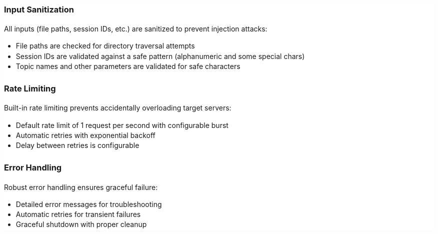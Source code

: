 ### Input Sanitization

All inputs (file paths, session IDs, etc.) are sanitized to prevent injection attacks:
- File paths are checked for directory traversal attempts
- Session IDs are validated against a safe pattern (alphanumeric and some special chars)
- Topic names and other parameters are validated for safe characters

### Rate Limiting

Built-in rate limiting prevents accidentally overloading target servers:
- Default rate limit of 1 request per second with configurable burst
- Automatic retries with exponential backoff
- Delay between retries is configurable

### Error Handling

Robust error handling ensures graceful failure:
- Detailed error messages for troubleshooting
- Automatic retries for transient failures
- Graceful shutdown with proper cleanup